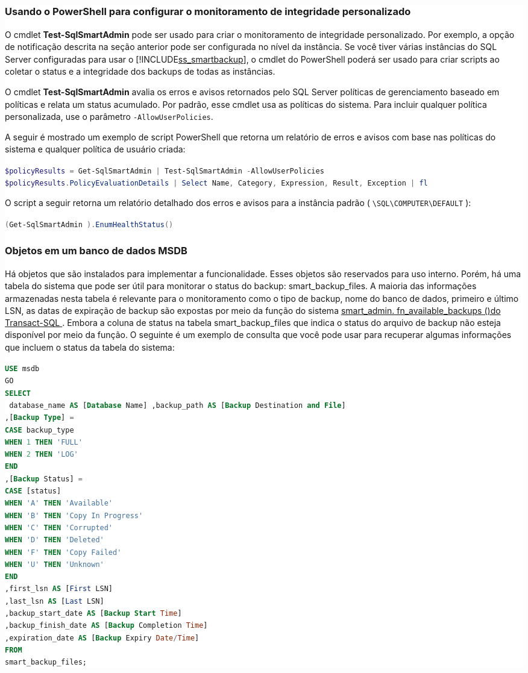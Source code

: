 ### <a name="using-powershell-to-setup-custom-health-monitoring"></a>Usando o PowerShell para configurar o monitoramento de integridade personalizado  
 O cmdlet **Test-SqlSmartAdmin** pode ser usado para criar o monitoramento de integridade personalizado. Por exemplo, a opção de notificação descrita na seção anterior pode ser configurada no nível da instância.  Se você tiver várias instâncias do SQL Server configuradas para usar o [!INCLUDE[ss_smartbackup](../includes/ss-smartbackup-md.md)], o cmdlet do PowerShell poderá ser usado para criar scripts ao coletar o status e a integridade dos backups de todas as instâncias.  
  
 O cmdlet **Test-SqlSmartAdmin** avalia os erros e avisos retornados pelo SQL Server políticas de gerenciamento baseado em políticas e relata um status acumulado.  Por padrão, esse cmdlet usa as políticas do sistema. Para incluir qualquer política personalizada, use o parâmetro `-AllowUserPolicies`.  
  
 A seguir é mostrado um exemplo de script PowerShell que retorna um relatório de erros e avisos com base nas políticas do sistema e qualquer política de usuário criada:  
  
```powershell
$policyResults = Get-SqlSmartAdmin | Test-SqlSmartAdmin -AllowUserPolicies  
$policyResults.PolicyEvaluationDetails | Select Name, Category, Expression, Result, Exception | fl
```  
  
 O script a seguir retorna um relatório detalhado dos erros e avisos para a instância padrão ( `\SQL\COMPUTER\DEFAULT` ):  
  
```powershell
(Get-SqlSmartAdmin ).EnumHealthStatus()  
```  
  
### <a name="objects-in-msdb-database"></a>Objetos em um banco de dados MSDB  
 Há objetos que são instalados para implementar a funcionalidade. Esses objetos são reservados para uso interno. Porém, há uma tabela do sistema que pode ser útil para monitorar o status do backup: smart_backup_files. A maioria das informações armazenadas nesta tabela é relevante para o monitoramento como o tipo de backup, nome do banco de dados, primeiro e último LSN, as datas de expiração de backup são expostas por meio da função do sistema [smart_admin. fn_available_backups &#40;&#41;do Transact-SQL ](/sql/relational-databases/system-functions/managed-backup-fn-available-backups-transact-sql). Embora a coluna de status na tabela smart_backup_files que indica o status do arquivo de backup não esteja disponível por meio da função. O seguinte é um exemplo de consulta que você pode usar para recuperar algumas informações que incluem o status da tabela do sistema:  
  
```sql
USE msdb  
GO  
SELECT  
 database_name AS [Database Name] ,backup_path AS [Backup Destination and File]  
,[Backup Type] =  
CASE backup_type  
WHEN 1 THEN 'FULL'  
WHEN 2 THEN 'LOG'  
END  
,[Backup Status] =  
CASE [status]  
WHEN 'A' THEN 'Available'  
WHEN 'B' THEN 'Copy In Progress'  
WHEN 'C' THEN 'Corrupted'  
WHEN 'D' THEN 'Deleted'  
WHEN 'F' THEN 'Copy Failed'  
WHEN 'U' THEN 'Unknown'  
END  
,first_lsn AS [First LSN]  
,last_lsn AS [Last LSN]  
,backup_start_date AS [Backup Start Time]  
,backup_finish_date AS [Backup Completion Time]  
,expiration_date AS [Backup Expiry Date/Time]  
FROM  
smart_backup_files;
```